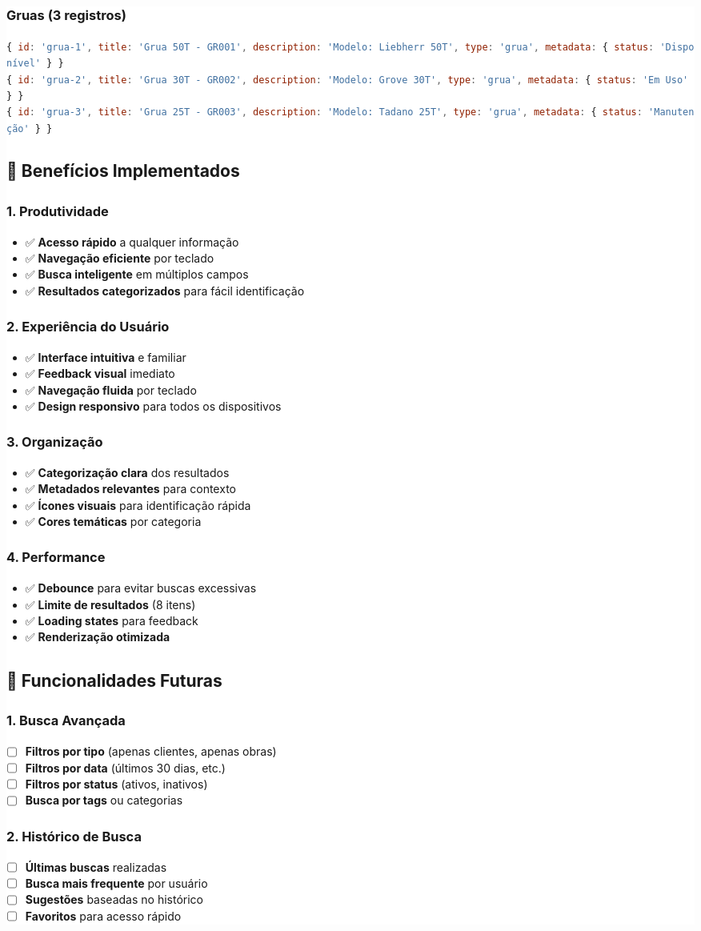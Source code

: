 ### **Gruas (3 registros)**
```javascript
{ id: 'grua-1', title: 'Grua 50T - GR001', description: 'Modelo: Liebherr 50T', type: 'grua', metadata: { status: 'Disponível' } }
{ id: 'grua-2', title: 'Grua 30T - GR002', description: 'Modelo: Grove 30T', type: 'grua', metadata: { status: 'Em Uso' } }
{ id: 'grua-3', title: 'Grua 25T - GR003', description: 'Modelo: Tadano 25T', type: 'grua', metadata: { status: 'Manutenção' } }
```

## 🚀 **Benefícios Implementados**

### **1. Produtividade**
- ✅ **Acesso rápido** a qualquer informação
- ✅ **Navegação eficiente** por teclado
- ✅ **Busca inteligente** em múltiplos campos
- ✅ **Resultados categorizados** para fácil identificação

### **2. Experiência do Usuário**
- ✅ **Interface intuitiva** e familiar
- ✅ **Feedback visual** imediato
- ✅ **Navegação fluida** por teclado
- ✅ **Design responsivo** para todos os dispositivos

### **3. Organização**
- ✅ **Categorização clara** dos resultados
- ✅ **Metadados relevantes** para contexto
- ✅ **Ícones visuais** para identificação rápida
- ✅ **Cores temáticas** por categoria

### **4. Performance**
- ✅ **Debounce** para evitar buscas excessivas
- ✅ **Limite de resultados** (8 itens)
- ✅ **Loading states** para feedback
- ✅ **Renderização otimizada**

## 🔮 **Funcionalidades Futuras**

### **1. Busca Avançada**
- [ ] **Filtros por tipo** (apenas clientes, apenas obras)
- [ ] **Filtros por data** (últimos 30 dias, etc.)
- [ ] **Filtros por status** (ativos, inativos)
- [ ] **Busca por tags** ou categorias

### **2. Histórico de Busca**
- [ ] **Últimas buscas** realizadas
- [ ] **Busca mais frequente** por usuário
- [ ] **Sugestões** baseadas no histórico
- [ ] **Favoritos** para acesso rápido
